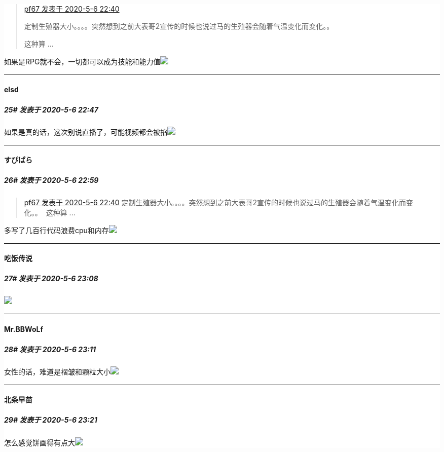 
<blockquote><a href="httphttps://bbs.saraba1st.com/2b/forum.php?mod=redirect&amp;goto=findpost&amp;pid=47325912&amp;ptid=1933120" target="_blank">pf67 发表于 2020-5-6 22:40</a>

定制生殖器大小。。。。突然想到之前大表哥2宣传的时候也说过马的生殖器会随着气温变化而变化。。


这种算 ...</blockquote>
如果是RPG就不会，一切都可以成为技能和能力值<img src="https://static.saraba1st.com/image/smiley/face2017/245.png" referrerpolicy="no-referrer">


-----

####  elsd  
##### 25#       发表于 2020-5-6 22:47


如果是真的话，这次别说直播了，可能视频都会被掐<img src="https://static.saraba1st.com/image/smiley/face2017/001.png" referrerpolicy="no-referrer">


-----

####  すぴぱら  
##### 26#       发表于 2020-5-6 22:59


<blockquote><a href="httphttps://bbs.saraba1st.com/2b/forum.php?mod=redirect&amp;goto=findpost&amp;pid=47325912&amp;ptid=1933120" target="_blank">pf67 发表于 2020-5-6 22:40</a>
 定制生殖器大小。。。。突然想到之前大表哥2宣传的时候也说过马的生殖器会随着气温变化而变化。。  这种算 ...</blockquote>
多写了几百行代码浪费cpu和内存<img src="https://static.saraba1st.com/image/smiley/face2017/004.gif" referrerpolicy="no-referrer">


-----

####  吃饭传说  
##### 27#       发表于 2020-5-6 23:08


<img src="https://static.saraba1st.com/image/smiley/animal2017/008.png" referrerpolicy="no-referrer">


-----

####  Mr.BBWoLf  
##### 28#       发表于 2020-5-6 23:11


女性的话，难道是褶皱和颗粒大小<img src="https://static.saraba1st.com/image/smiley/face2017/105.png" referrerpolicy="no-referrer">


-----

####  北条早苗  
##### 29#       发表于 2020-5-6 23:21


怎么感觉饼画得有点大<img src="https://static.saraba1st.com/image/smiley/face2017/009.gif" referrerpolicy="no-referrer">
